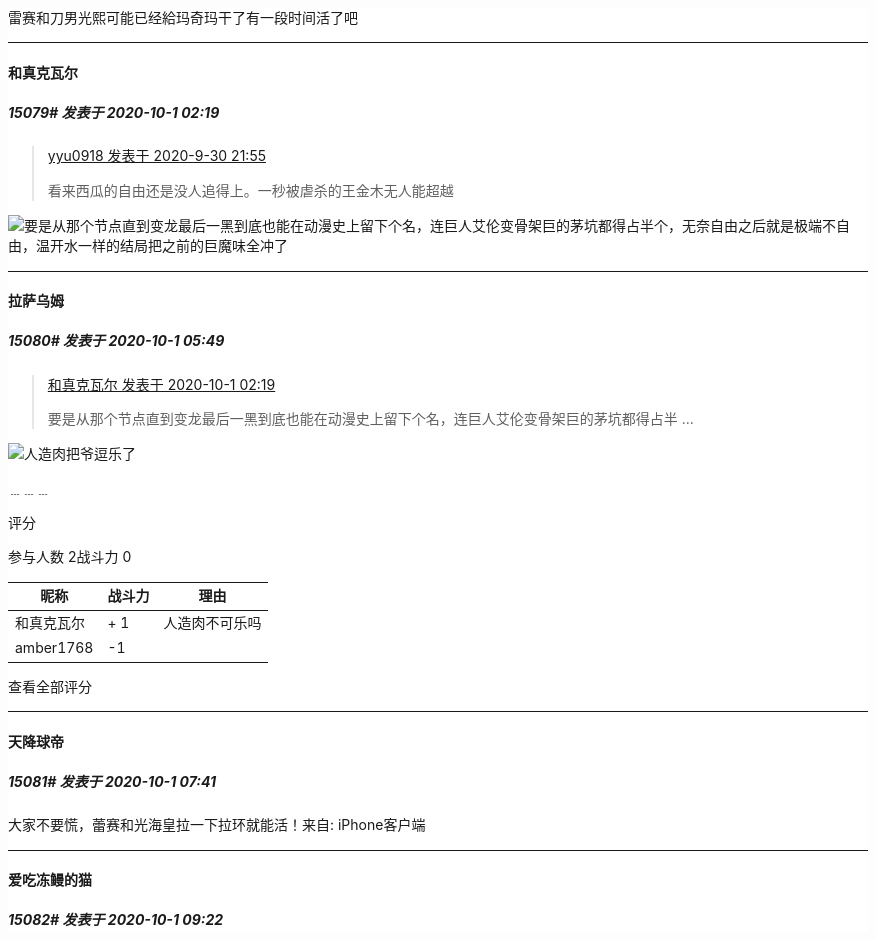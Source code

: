 雷赛和刀男光熙可能已经給玛奇玛干了有一段时间活了吧


-----

####  和真克瓦尔  
##### 15079#       发表于 2020-10-1 02:19


<blockquote><a href="httphttps://bbs.saraba1st.com/2b/forum.php?mod=redirect&amp;goto=findpost&amp;pid=48913412&amp;ptid=1794543" target="_blank">yyu0918 发表于 2020-9-30 21:55</a>

看来西瓜的自由还是没人追得上。一秒被虐杀的王金木无人能超越</blockquote>
<img src="https://static.saraba1st.com/image/smiley/face2017/037.png" referrerpolicy="no-referrer">要是从那个节点直到变龙最后一黑到底也能在动漫史上留下个名，连巨人艾伦变骨架巨的茅坑都得占半个，无奈自由之后就是极端不自由，温开水一样的结局把之前的巨魔味全冲了


-----

####  拉萨乌姆  
##### 15080#       发表于 2020-10-1 05:49


<blockquote><a href="httphttps://bbs.saraba1st.com/2b/forum.php?mod=redirect&amp;goto=findpost&amp;pid=48915715&amp;ptid=1794543" target="_blank">和真克瓦尔 发表于 2020-10-1 02:19</a>

要是从那个节点直到变龙最后一黑到底也能在动漫史上留下个名，连巨人艾伦变骨架巨的茅坑都得占半 ...</blockquote>
<img src="https://static.saraba1st.com/image/smiley/face2017/037.png" referrerpolicy="no-referrer">人造肉把爷逗乐了


﹍﹍﹍

评分


 参与人数 2战斗力 0

|昵称|战斗力|理由|
|----|---|---|
| 和真克瓦尔| + 1|人造肉不可乐吗|
| amber1768|-1||


查看全部评分


-----

####  天降球帝  
##### 15081#       发表于 2020-10-1 07:41


大家不要慌，蕾赛和光海皇拉一下拉环就能活！来自: iPhone客户端


-----

####  爱吃冻鳗的猫  
##### 15082#       发表于 2020-10-1 09:22
